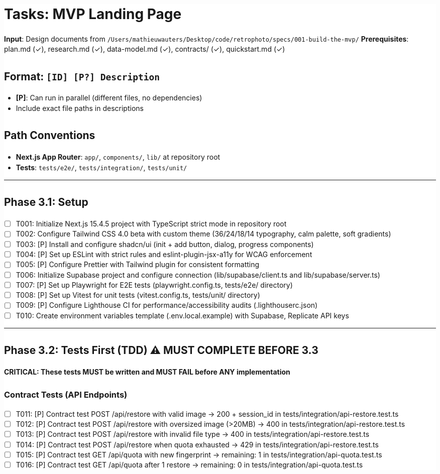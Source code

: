 # Tasks: MVP Landing Page

**Input**: Design documents from `/Users/mathieuwauters/Desktop/code/retrophoto/specs/001-build-the-mvp/`
**Prerequisites**: plan.md (✓), research.md (✓), data-model.md (✓), contracts/ (✓), quickstart.md (✓)

## Format: `[ID] [P?] Description`
- **[P]**: Can run in parallel (different files, no dependencies)
- Include exact file paths in descriptions

## Path Conventions
- **Next.js App Router**: `app/`, `components/`, `lib/` at repository root
- **Tests**: `tests/e2e/`, `tests/integration/`, `tests/unit/`

---

## Phase 3.1: Setup

- [ ] T001: Initialize Next.js 15.4.5 project with TypeScript strict mode in repository root
- [ ] T002: Configure Tailwind CSS 4.0 beta with custom theme (36/24/18/14 typography, calm palette, soft gradients)
- [ ] T003: [P] Install and configure shadcn/ui (init + add button, dialog, progress components)
- [ ] T004: [P] Set up ESLint with strict rules and eslint-plugin-jsx-a11y for WCAG enforcement
- [ ] T005: [P] Configure Prettier with Tailwind plugin for consistent formatting
- [ ] T006: Initialize Supabase project and configure connection (lib/supabase/client.ts and lib/supabase/server.ts)
- [ ] T007: [P] Set up Playwright for E2E tests (playwright.config.ts, tests/e2e/ directory)
- [ ] T008: [P] Set up Vitest for unit tests (vitest.config.ts, tests/unit/ directory)
- [ ] T009: [P] Configure Lighthouse CI for performance/accessibility audits (.lighthouserc.json)
- [ ] T010: Create environment variables template (.env.local.example) with Supabase, Replicate API keys

---

## Phase 3.2: Tests First (TDD) ⚠️ MUST COMPLETE BEFORE 3.3

**CRITICAL: These tests MUST be written and MUST FAIL before ANY implementation**

### Contract Tests (API Endpoints)
- [ ] T011: [P] Contract test POST /api/restore with valid image → 200 + session_id in tests/integration/api-restore.test.ts
- [ ] T012: [P] Contract test POST /api/restore with oversized image (>20MB) → 400 in tests/integration/api-restore.test.ts
- [ ] T013: [P] Contract test POST /api/restore with invalid file type → 400 in tests/integration/api-restore.test.ts
- [ ] T014: [P] Contract test POST /api/restore when quota exhausted → 429 in tests/integration/api-restore.test.ts
- [ ] T015: [P] Contract test GET /api/quota with new fingerprint → remaining: 1 in tests/integration/api-quota.test.ts
- [ ] T016: [P] Contract test GET /api/quota after 1 restore → remaining: 0 in tests/integration/api-quota.test.ts
